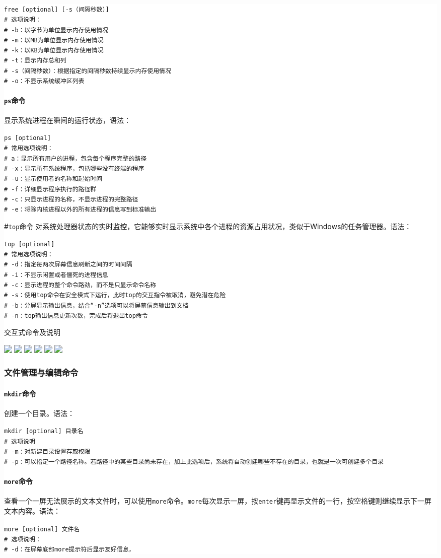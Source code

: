 ```shell
free [optional] [-s（间隔秒数）]
# 选项说明：
# -b：以字节为单位显示内存使用情况
# -m：以MB为单位显示内存使用情况
# -k：以KB为单位显示内存使用情况
# -t：显示内存总和列
# -s（间隔秒数）：根据指定的间隔秒数持续显示内存使用情况
# -o：不显示系统缓冲区列表
```
#### `ps`命令
显示系统进程在瞬间的运行状态，语法：
```shell
ps [optional]
# 常用选项说明：
# a：显示所有用户的进程，包含每个程序完整的路径
# -x：显示所有系统程序，包括哪些没有终端的程序
# -u：显示使用者的名称和起始时间
# -f：详细显示程序执行的路径群
# -c：只显示进程的名称，不显示进程的完整路径
# -e：将除内核进程以外的所有进程的信息写到标准输出
```
#`top`命令
对系统处理器状态的实时监控，它能够实时显示系统中各个进程的资源占用状况，类似于Windows的任务管理器。语法：
```shell
top [optional]
# 常用选项说明：
# -d：指定每两次屏幕信息刷新之间的时间间隔
# -i：不显示闲置或者僵死的进程信息
# -c：显示进程的整个命令路劲，而不是只显示命令名称
# -s：使用top命令在安全模式下运行，此时top的交互指令被取消，避免潜在危险
# -b：分屏显示输出信息，结合“-n”选项可以将屏幕信息输出到文档
# -n：top输出信息更新次数，完成后将退出top命令
```
交互式命令及说明

<img src="https://img-blog.csdnimg.cn/20200525214003179.png?x-oss-process=image/watermark,type_ZmFuZ3poZW5naGVpdGk,shadow_10,text_aHR0cHM6Ly9ibG9nLmNzZG4ubmV0L3hqXzUyNDI1NjE5Mg==,size_16,color_FFFFFF,t_70">

<img src="https://img-blog.csdnimg.cn/20200525214016230.png?x-oss-process=image/watermark,type_ZmFuZ3poZW5naGVpdGk,shadow_10,text_aHR0cHM6Ly9ibG9nLmNzZG4ubmV0L3hqXzUyNDI1NjE5Mg==,size_16,color_FFFFFF,t_70">

<img src="https://img-blog.csdnimg.cn/20200525214043362.png?x-oss-process=image/watermark,type_ZmFuZ3poZW5naGVpdGk,shadow_10,text_aHR0cHM6Ly9ibG9nLmNzZG4ubmV0L3hqXzUyNDI1NjE5Mg==,size_16,color_FFFFFF,t_70">

<img src="https://img-blog.csdnimg.cn/20200525214056495.png?x-oss-process=image/watermark,type_ZmFuZ3poZW5naGVpdGk,shadow_10,text_aHR0cHM6Ly9ibG9nLmNzZG4ubmV0L3hqXzUyNDI1NjE5Mg==,size_16,color_FFFFFF,t_70">

<img src="https://img-blog.csdnimg.cn/20200525214121216.png?x-oss-process=image/watermark,type_ZmFuZ3poZW5naGVpdGk,shadow_10,text_aHR0cHM6Ly9ibG9nLmNzZG4ubmV0L3hqXzUyNDI1NjE5Mg==,size_16,color_FFFFFF,t_70">

<img src="https://img-blog.csdnimg.cn/20200525214129808.png">

### 文件管理与编辑命令
#### `mkdir`命令
创建一个目录。语法：
```shell
mkdir [optional] 目录名
# 选项说明
# -m：对新建目录设置存取权限
# -p：可以指定一个路径名称。若路径中的某些目录尚未存在，加上此选项后，系统将自动创建哪些不存在的目录，也就是一次可创建多个目录
```
#### `more`命令
查看一个一屏无法展示的文本文件时，可以使用`more`命令。`more`每次显示一屏，按`enter`键再显示文件的一行，按空格键则继续显示下一屏文本内容。语法：
```shell
more [optional] 文件名
# 选项说明：
# -d：在屏幕底部more提示符后显示友好信息，
```
